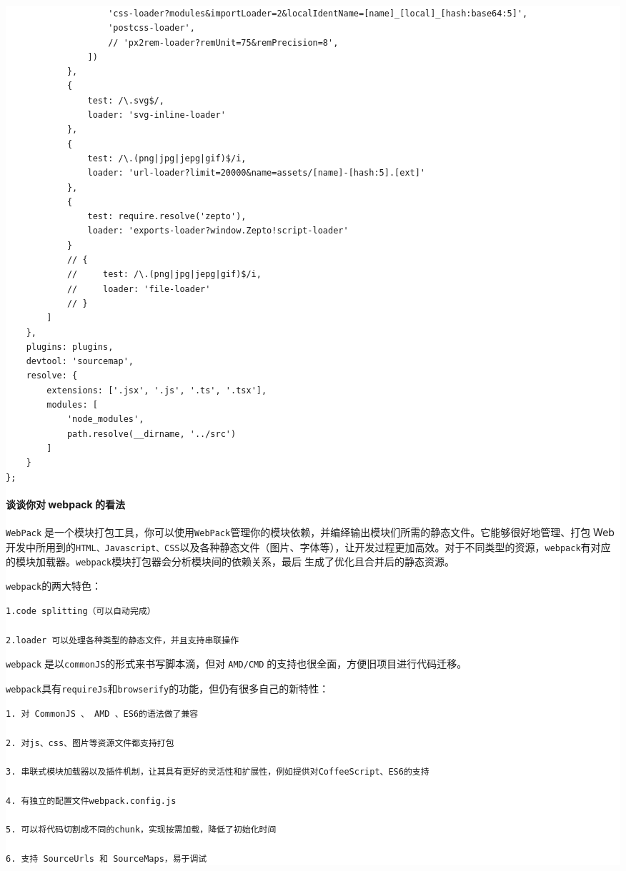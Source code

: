 ```
                    'css-loader?modules&importLoader=2&localIdentName=[name]_[local]_[hash:base64:5]',
                    'postcss-loader',
                    // 'px2rem-loader?remUnit=75&remPrecision=8',
                ])
            },
            {
                test: /\.svg$/,
                loader: 'svg-inline-loader'
            },
            {
                test: /\.(png|jpg|jepg|gif)$/i,
                loader: 'url-loader?limit=20000&name=assets/[name]-[hash:5].[ext]'
            },
            {
                test: require.resolve('zepto'),
                loader: 'exports-loader?window.Zepto!script-loader'
            }
            // {
            //     test: /\.(png|jpg|jepg|gif)$/i,
            //     loader: 'file-loader'
            // }
        ]
    },
    plugins: plugins,
    devtool: 'sourcemap',
    resolve: {
        extensions: ['.jsx', '.js', '.ts', '.tsx'],
        modules: [
            'node_modules',
            path.resolve(__dirname, '../src')
        ]
    }
};

```

#### 谈谈你对 webpack 的看法

`WebPack` 是一个模块打包工具，你可以使用`WebPack`管理你的模块依赖，并编绎输出模块们所需的静态文件。它能够很好地管理、打包 Web 开发中所用到的`HTML、Javascript、CSS`以及各种静态文件（图片、字体等），让开发过程更加高效。对于不同类型的资源，`webpack`有对应的模块加载器。`webpack`模块打包器会分析模块间的依赖关系，最后 生成了优化且合并后的静态资源。

`webpack`的两大特色：

    1.code splitting（可以自动完成）

    2.loader 可以处理各种类型的静态文件，并且支持串联操作

`webpack` 是以`commonJS`的形式来书写脚本滴，但对 `AMD/CMD` 的支持也很全面，方便旧项目进行代码迁移。

`webpack`具有`requireJs`和`browserify`的功能，但仍有很多自己的新特性：

```
1. 对 CommonJS 、 AMD 、ES6的语法做了兼容

2. 对js、css、图片等资源文件都支持打包

3. 串联式模块加载器以及插件机制，让其具有更好的灵活性和扩展性，例如提供对CoffeeScript、ES6的支持

4. 有独立的配置文件webpack.config.js

5. 可以将代码切割成不同的chunk，实现按需加载，降低了初始化时间

6. 支持 SourceUrls 和 SourceMaps，易于调试

```